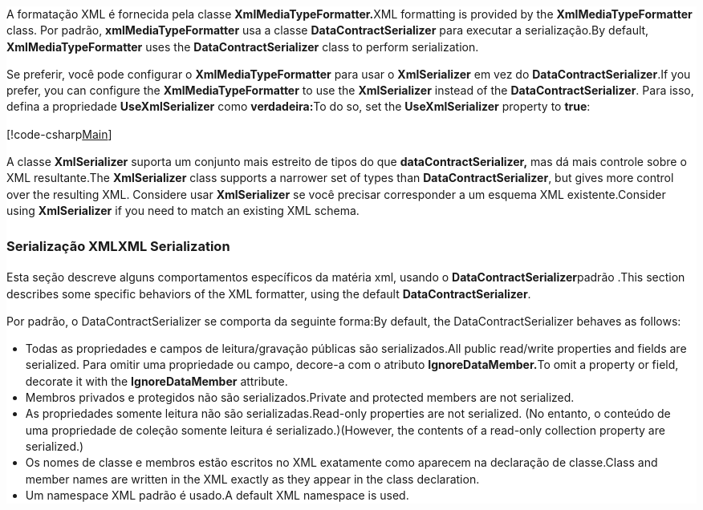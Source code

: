 <span data-ttu-id="b1dc4-166">A formatação XML é fornecida pela classe **XmlMediaTypeFormatter.**</span><span class="sxs-lookup"><span data-stu-id="b1dc4-166">XML formatting is provided by the **XmlMediaTypeFormatter** class.</span></span> <span data-ttu-id="b1dc4-167">Por padrão, **xmlMediaTypeFormatter** usa a classe **DataContractSerializer** para executar a serialização.</span><span class="sxs-lookup"><span data-stu-id="b1dc4-167">By default, **XmlMediaTypeFormatter** uses the **DataContractSerializer** class to perform serialization.</span></span>

<span data-ttu-id="b1dc4-168">Se preferir, você pode configurar o **XmlMediaTypeFormatter** para usar o **XmlSerializer** em vez do **DataContractSerializer**.</span><span class="sxs-lookup"><span data-stu-id="b1dc4-168">If you prefer, you can configure the **XmlMediaTypeFormatter** to use the **XmlSerializer** instead of the **DataContractSerializer**.</span></span> <span data-ttu-id="b1dc4-169">Para isso, defina a propriedade **UseXmlSerializer** como **verdadeira:**</span><span class="sxs-lookup"><span data-stu-id="b1dc4-169">To do so, set the **UseXmlSerializer** property to **true**:</span></span>

[!code-csharp[Main](json-and-xml-serialization/samples/sample12.cs)]

<span data-ttu-id="b1dc4-170">A classe **XmlSerializer** suporta um conjunto mais estreito de tipos do que **dataContractSerializer,** mas dá mais controle sobre o XML resultante.</span><span class="sxs-lookup"><span data-stu-id="b1dc4-170">The **XmlSerializer** class supports a narrower set of types than **DataContractSerializer**, but gives more control over the resulting XML.</span></span> <span data-ttu-id="b1dc4-171">Considere usar **XmlSerializer** se você precisar corresponder a um esquema XML existente.</span><span class="sxs-lookup"><span data-stu-id="b1dc4-171">Consider using **XmlSerializer** if you need to match an existing XML schema.</span></span>

### <a name="xml-serialization"></a><span data-ttu-id="b1dc4-172">Serialização XML</span><span class="sxs-lookup"><span data-stu-id="b1dc4-172">XML Serialization</span></span>

<span data-ttu-id="b1dc4-173">Esta seção descreve alguns comportamentos específicos da matéria xml, usando o **DataContractSerializer**padrão .</span><span class="sxs-lookup"><span data-stu-id="b1dc4-173">This section describes some specific behaviors of the XML formatter, using the default **DataContractSerializer**.</span></span>

<span data-ttu-id="b1dc4-174">Por padrão, o DataContractSerializer se comporta da seguinte forma:</span><span class="sxs-lookup"><span data-stu-id="b1dc4-174">By default, the DataContractSerializer behaves as follows:</span></span>

- <span data-ttu-id="b1dc4-175">Todas as propriedades e campos de leitura/gravação públicas são serializados.</span><span class="sxs-lookup"><span data-stu-id="b1dc4-175">All public read/write properties and fields are serialized.</span></span> <span data-ttu-id="b1dc4-176">Para omitir uma propriedade ou campo, decore-a com o atributo **IgnoreDataMember.**</span><span class="sxs-lookup"><span data-stu-id="b1dc4-176">To omit a property or field, decorate it with the **IgnoreDataMember** attribute.</span></span>
- <span data-ttu-id="b1dc4-177">Membros privados e protegidos não são serializados.</span><span class="sxs-lookup"><span data-stu-id="b1dc4-177">Private and protected members are not serialized.</span></span>
- <span data-ttu-id="b1dc4-178">As propriedades somente leitura não são serializadas.</span><span class="sxs-lookup"><span data-stu-id="b1dc4-178">Read-only properties are not serialized.</span></span> <span data-ttu-id="b1dc4-179">(No entanto, o conteúdo de uma propriedade de coleção somente leitura é serializado.)</span><span class="sxs-lookup"><span data-stu-id="b1dc4-179">(However, the contents of a read-only collection property are serialized.)</span></span>
- <span data-ttu-id="b1dc4-180">Os nomes de classe e membros estão escritos no XML exatamente como aparecem na declaração de classe.</span><span class="sxs-lookup"><span data-stu-id="b1dc4-180">Class and member names are written in the XML exactly as they appear in the class declaration.</span></span>
- <span data-ttu-id="b1dc4-181">Um namespace XML padrão é usado.</span><span class="sxs-lookup"><span data-stu-id="b1dc4-181">A default XML namespace is used.</span></span>
